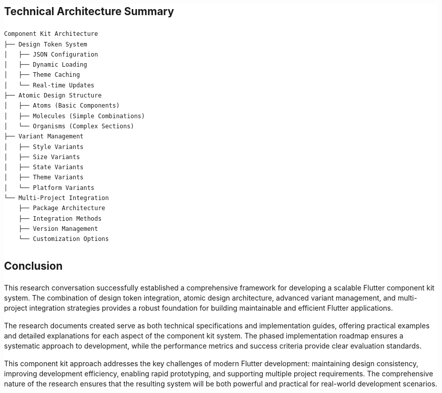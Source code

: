 ## Technical Architecture Summary

```
Component Kit Architecture
├── Design Token System
│   ├── JSON Configuration
│   ├── Dynamic Loading
│   ├── Theme Caching
│   └── Real-time Updates
├── Atomic Design Structure
│   ├── Atoms (Basic Components)
│   ├── Molecules (Simple Combinations)
│   └── Organisms (Complex Sections)
├── Variant Management
│   ├── Style Variants
│   ├── Size Variants
│   ├── State Variants
│   ├── Theme Variants
│   └── Platform Variants
└── Multi-Project Integration
    ├── Package Architecture
    ├── Integration Methods
    ├── Version Management
    └── Customization Options
```

## Conclusion

This research conversation successfully established a comprehensive framework for developing a scalable Flutter component kit system. The combination of design token integration, atomic design architecture, advanced variant management, and multi-project integration strategies provides a robust foundation for building maintainable and efficient Flutter applications.

The research documents created serve as both technical specifications and implementation guides, offering practical examples and detailed explanations for each aspect of the component kit system. The phased implementation roadmap ensures a systematic approach to development, while the performance metrics and success criteria provide clear evaluation standards.

This component kit approach addresses the key challenges of modern Flutter development: maintaining design consistency, improving development efficiency, enabling rapid prototyping, and supporting multiple project requirements. The comprehensive nature of the research ensures that the resulting system will be both powerful and practical for real-world development scenarios.
